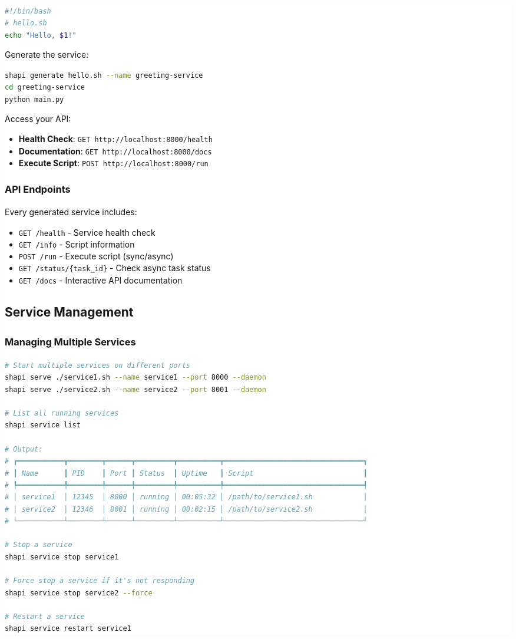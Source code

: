 ```bash
#!/bin/bash
# hello.sh
echo "Hello, $1!"
```

Generate the service:
```bash
shapi generate hello.sh --name greeting-service
cd greeting-service
python main.py
```

Access your API:
- **Health Check**: `GET http://localhost:8000/health`
- **Documentation**: `GET http://localhost:8000/docs`
- **Execute Script**: `POST http://localhost:8000/run`

### API Endpoints

Every generated service includes:

- `GET /health` - Service health check
- `GET /info` - Script information
- `POST /run` - Execute script (sync/async)
- `GET /status/{task_id}` - Check async task status
- `GET /docs` - Interactive API documentation

## Service Management

### Managing Multiple Services

```bash
# Start multiple services on different ports
shapi serve ./service1.sh --name service1 --port 8000 --daemon
shapi serve ./service2.sh --name service2 --port 8001 --daemon

# List all running services
shapi service list

# Output:
# ┏━━━━━━━━━━━┳━━━━━━━━┳━━━━━━┳━━━━━━━━━┳━━━━━━━━━━┳━━━━━━━━━━━━━━━━━━━━━━━━━━━━━━━━━┓
# ┃ Name      ┃ PID    ┃ Port ┃ Status  ┃ Uptime   ┃ Script                          ┃
# ┡━━━━━━━━━━━╇━━━━━━━━╇━━━━━━╇━━━━━━━━━╇━━━━━━━━━━╇━━━━━━━━━━━━━━━━━━━━━━━━━━━━━━━━━┩
# │ service1  │ 12345  │ 8000 │ running │ 00:05:32 │ /path/to/service1.sh            │
# │ service2  │ 12346  │ 8001 │ running │ 00:02:15 │ /path/to/service2.sh            │
# └───────────┴────────┴──────┴─────────┴──────────┴─────────────────────────────────┘

# Stop a service
shapi service stop service1

# Force stop a service if it's not responding
shapi service stop service2 --force

# Restart a service
shapi service restart service1
```
